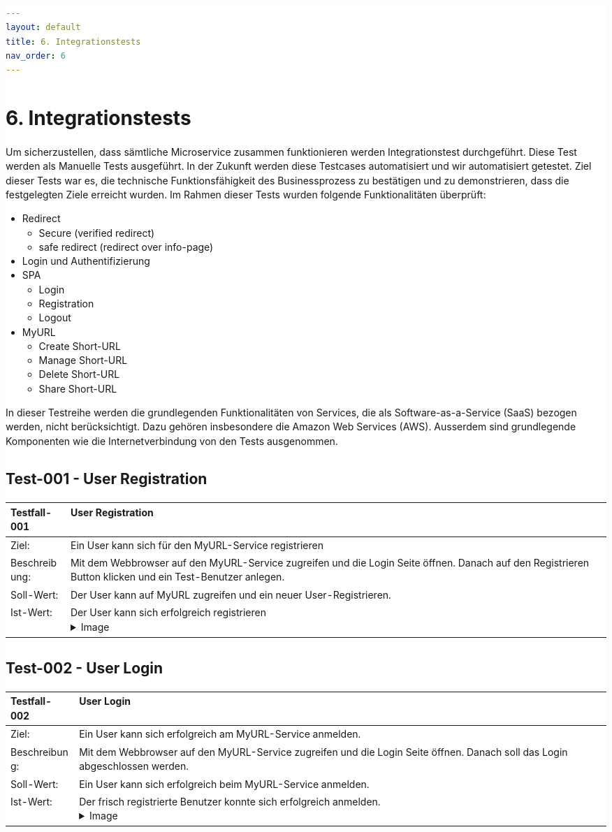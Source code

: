 ```yaml
---
layout: default
title: 6. Integrationstests
nav_order: 6
---
```


# 6. Integrationstests

Um sicherzustellen, dass sämtliche Microservice zusammen funktionieren werden Integrationstest durchgeführt. Diese Test werden als Manuelle Tests ausgeführt. In der Zukunft werden diese Testcases automatisiert und wir automatisiert getestet. Ziel dieser Tests war es, die technische Funktionsfähigkeit des Businessprozess zu bestätigen und zu demonstrieren, dass die festgelegten Ziele erreicht wurden. Im Rahmen dieser Tests wurden folgende Funktionalitäten überprüft:

- Redirect
  - Secure (verified redirect)
  - safe redirect (redirect over info-page)
- Login und Authentifizierung
- SPA
  - Login
  - Registration
  - Logout
- MyURL
  - Create Short-URL
  - Manage Short-URL
  - Delete Short-URL
  - Share Short-URL

In dieser Testreihe werden die grundlegenden Funktionalitäten von Services, die als Software-as-a-Service (SaaS) bezogen werden, nicht berücksichtigt. Dazu gehören insbesondere die Amazon Web Services (AWS). Ausserdem sind grundlegende Komponenten wie die Internetverbindung von den Tests ausgenommen.

## Test-001 - User Registration

| Testfall-001 | User Registration |
|:--| :-- |
| Ziel: | Ein User kann sich für den MyURL-Service registrieren |
| Beschreibung: | Mit dem Webbrowser auf den MyURL-Service zugreifen und die Login Seite öffnen. Danach auf den Registrieren Button klicken und ein Test-Benutzer anlegen. |
| Soll-Wert: | Der User kann auf MyURL zugreifen und ein neuer User-Registrieren. |
| Ist-Wert: | Der User kann sich erfolgreich registrieren <br> <details><summary>Image</summary></details> |

## Test-002 - User Login

| Testfall-002 | User Login |
|:--| :-- |
| Ziel: | Ein User kann sich erfolgreich am MyURL-Service anmelden. |
| Beschreibung: | Mit dem Webbrowser auf den MyURL-Service zugreifen und die Login Seite öffnen. Danach soll das Login abgeschlossen werden. |
| Soll-Wert: | Ein User kann sich erfolgreich beim MyURL-Service anmelden. |
| Ist-Wert: | Der frisch registrierte Benutzer konnte sich erfolgreich anmelden. <br> <details><summary>Image</summary></details> |
